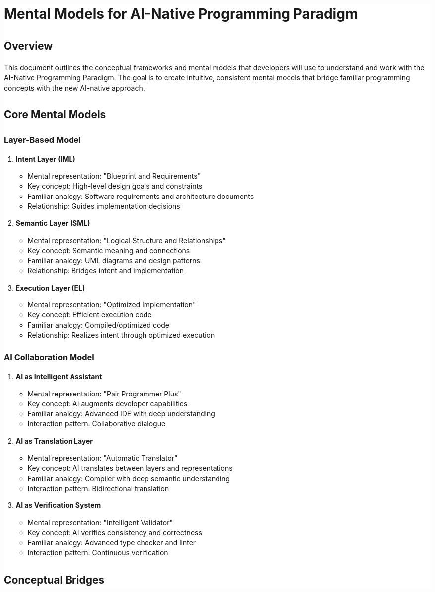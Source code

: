 # Mental Models for AI-Native Programming Paradigm

## Overview

This document outlines the conceptual frameworks and mental models that developers will use to understand and work with the AI-Native Programming Paradigm. The goal is to create intuitive, consistent mental models that bridge familiar programming concepts with the new AI-native approach.

## Core Mental Models

### Layer-Based Model

1. **Intent Layer (IML)**
    * Mental representation: "Blueprint and Requirements"
    * Key concept: High-level design goals and constraints
    * Familiar analogy: Software requirements and architecture documents
    * Relationship: Guides implementation decisions

2. **Semantic Layer (SML)**
    * Mental representation: "Logical Structure and Relationships"
    * Key concept: Semantic meaning and connections
    * Familiar analogy: UML diagrams and design patterns
    * Relationship: Bridges intent and implementation

3. **Execution Layer (EL)**
    * Mental representation: "Optimized Implementation"
    * Key concept: Efficient execution code
    * Familiar analogy: Compiled/optimized code
    * Relationship: Realizes intent through optimized execution

### AI Collaboration Model

1. **AI as Intelligent Assistant**
    * Mental representation: "Pair Programmer Plus"
    * Key concept: AI augments developer capabilities
    * Familiar analogy: Advanced IDE with deep understanding
    * Interaction pattern: Collaborative dialogue

2. **AI as Translation Layer**
    * Mental representation: "Automatic Translator"
    * Key concept: AI translates between layers and representations
    * Familiar analogy: Compiler with deep semantic understanding
    * Interaction pattern: Bidirectional translation

3. **AI as Verification System**
    * Mental representation: "Intelligent Validator"
    * Key concept: AI verifies consistency and correctness
    * Familiar analogy: Advanced type checker and linter
    * Interaction pattern: Continuous verification

## Conceptual Bridges
